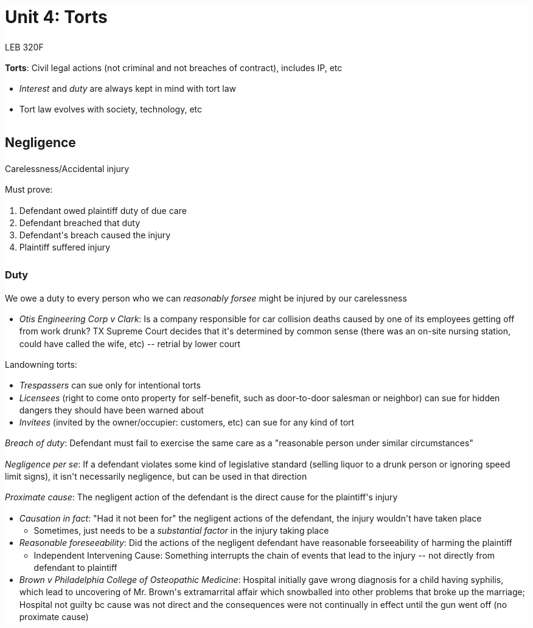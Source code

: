 # Unit 4: Torts

LEB 320F

**Torts**: Civil legal actions (not criminal and not breaches of contract), includes IP, etc

- *Interest* and *duty* are always kept in mind with tort law

- Tort law evolves with society, technology, etc

## Negligence

Carelessness/Accidental injury

Must prove:

1. Defendant owed plaintiff duty of due care
2. Defendant breached that duty
3. Defendant's breach caused the injury
4. Plaintiff suffered injury

### Duty

We owe a duty to every person who we can *reasonably forsee* might be injured by our carelessness

- *Otis Engineering Corp v Clark*: Is a company responsible for car collision deaths caused by one of its employees getting off from work drunk? TX Supreme Court decides that it's determined by common sense (there was an on-site nursing station, could have called the wife, etc) -- retrial by lower court

Landowning torts:

- *Trespassers* can sue only for intentional torts
- *Licensees* (right to come onto property for self-benefit, such as door-to-door salesman or neighbor) can sue for hidden dangers they should have been warned about
- *Invitees* (invited by the owner/occupier: customers, etc) can sue for any kind of tort

*Breach of duty*: Defendant must fail to exercise the same care as a "reasonable person under similar circumstances"

*Negligence per se*: If a defendant violates some kind of legislative standard (selling liquor to a drunk person or ignoring speed limit signs), it isn't necessarily negligence, but can be used in that direction

*Proximate cause*: The negligent action of the defendant is the direct cause for the plaintiff's injury

- *Causation in fact*: "Had it not been for" the negligent actions of the defendant, the injury wouldn't have taken place
  - Sometimes, just needs to be a *substantial factor* in the injury taking place
- *Reasonable foreseeability*: Did the actions of the negligent defendant have reasonable forseeability of harming the plaintiff
  - Independent Intervening Cause: Something interrupts the chain of events that lead to the injury -- not directly from defendant to plaintiff
- *Brown v Philadelphia College of Osteopathic Medicine*: Hospital initially gave wrong diagnosis for a child having syphilis, which lead to uncovering of Mr. Brown's extramarrital affair which snowballed into other problems that broke up the marriage; Hospital not guilty bc cause was not direct and the consequences were not continually in effect until the gun went off (no proximate cause)
